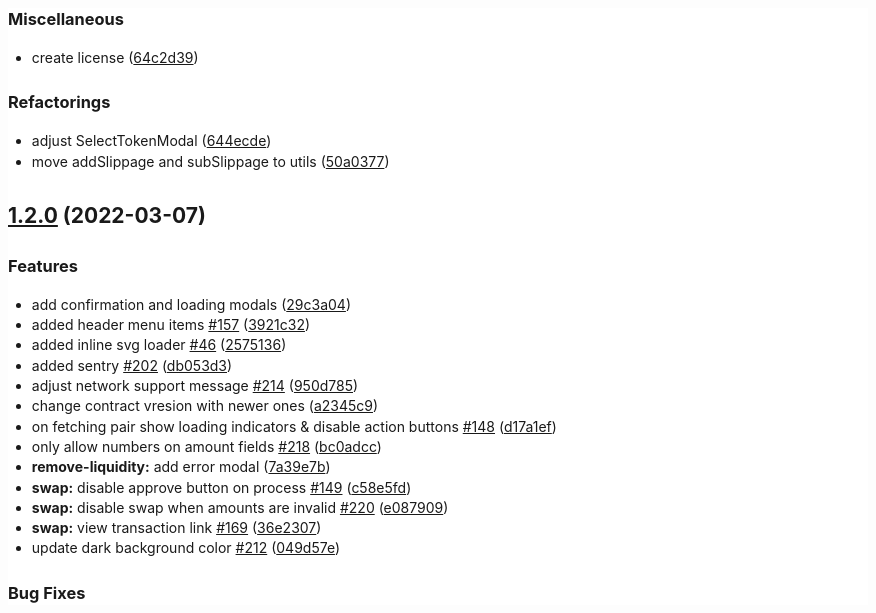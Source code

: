 
### Miscellaneous

* create license ([64c2d39](https://www.github.com/aeternity/dex-ui/commit/64c2d390ec2975c3785c943563b4a8f0005cabb6))


### Refactorings

* adjust SelectTokenModal ([644ecde](https://www.github.com/aeternity/dex-ui/commit/644ecde152a6ab8179f813a5a3a6d6fc39bc963f))
* move addSlippage and subSlippage to utils ([50a0377](https://www.github.com/aeternity/dex-ui/commit/50a0377645674f25159456cc1584a289f3d94e25))

## [1.2.0](https://www.github.com/aeternity/dex-ui/compare/v1.1.0...v1.2.0) (2022-03-07)


### Features

* add confirmation and loading modals ([29c3a04](https://www.github.com/aeternity/dex-ui/commit/29c3a043123870e4821ca48dae55db8e80664e40))
* added header menu items [#157](https://www.github.com/aeternity/dex-ui/issues/157) ([3921c32](https://www.github.com/aeternity/dex-ui/commit/3921c32e2772025cd08805dda48afa915c5e2889))
* added inline svg loader [#46](https://www.github.com/aeternity/dex-ui/issues/46) ([2575136](https://www.github.com/aeternity/dex-ui/commit/2575136cfd70415beb6480e5d61ea7b4c2d907b3))
* added sentry [#202](https://www.github.com/aeternity/dex-ui/issues/202) ([db053d3](https://www.github.com/aeternity/dex-ui/commit/db053d363a084b44ae373ea841dcb24e03ea75f3))
* adjust network support message [#214](https://www.github.com/aeternity/dex-ui/issues/214) ([950d785](https://www.github.com/aeternity/dex-ui/commit/950d785d5accfba42480884f999f073f3a660e13))
* change contract vresion with newer ones ([a2345c9](https://www.github.com/aeternity/dex-ui/commit/a2345c9233e542e09c81f7771c19b1d400323301))
* on fetching pair show loading indicators & disable action buttons [#148](https://www.github.com/aeternity/dex-ui/issues/148) ([d17a1ef](https://www.github.com/aeternity/dex-ui/commit/d17a1efb3dae41a0093e45c386546eb766e4e2ed))
* only allow numbers on amount fields [#218](https://www.github.com/aeternity/dex-ui/issues/218) ([bc0adcc](https://www.github.com/aeternity/dex-ui/commit/bc0adccb5422780425becd669313ec82fed25fdf))
* **remove-liquidity:** add error modal ([7a39e7b](https://www.github.com/aeternity/dex-ui/commit/7a39e7b831070294bee51cc79714e34ca60b7770))
* **swap:** disable approve button on process [#149](https://www.github.com/aeternity/dex-ui/issues/149) ([c58e5fd](https://www.github.com/aeternity/dex-ui/commit/c58e5fd011b8e18e109d43d1a6d827881c7fce06))
* **swap:** disable swap when amounts are invalid [#220](https://www.github.com/aeternity/dex-ui/issues/220) ([e087909](https://www.github.com/aeternity/dex-ui/commit/e087909e2945612214fbb83256efc05175dc5557))
* **swap:** view transaction link [#169](https://www.github.com/aeternity/dex-ui/issues/169) ([36e2307](https://www.github.com/aeternity/dex-ui/commit/36e2307585e39cc6cb95c7f03668cc6b0d43c518))
* update dark background color [#212](https://www.github.com/aeternity/dex-ui/issues/212) ([049d57e](https://www.github.com/aeternity/dex-ui/commit/049d57e36ca8f88ba2c68b8fdbe52295c3ab5c80))


### Bug Fixes
